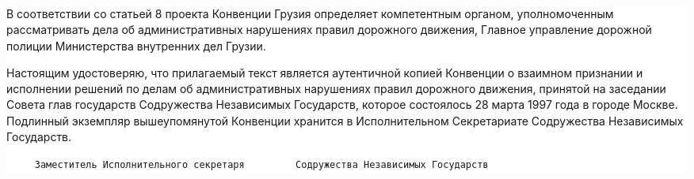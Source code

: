 В соответствии со статьей 8 проекта Конвенции Грузия определяет компетентным органом, уполномоченным рассматривать дела об административных нарушениях правил дорожного движения, Главное управление дорожной полиции Министерства внутренних дел Грузии.

Настоящим удостоверяю, что прилагаемый текст является аутентичной копией Конвенции о взаимном признании и исполнении решений по делам об административных нарушениях правил дорожного движения, принятой на заседании Совета глав государств Содружества Независимых Государств, которое состоялось 28 марта 1997 года в городе Москве. Подлинный экземпляр вышеупомянутой Конвенции хранится в Исполнительном Секретариате Содружества Независимых Государств.

         Заместитель Исполнительного секретаря         Содружества Независимых Государств

